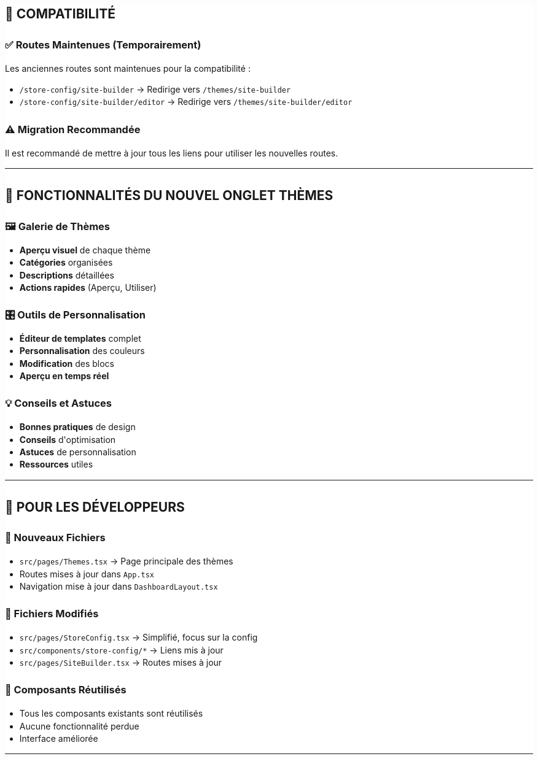 
## 🔄 **COMPATIBILITÉ**

### **✅ Routes Maintenues (Temporairement)**
Les anciennes routes sont maintenues pour la compatibilité :
- `/store-config/site-builder` → Redirige vers `/themes/site-builder`
- `/store-config/site-builder/editor` → Redirige vers `/themes/site-builder/editor`

### **⚠️ Migration Recommandée**
Il est recommandé de mettre à jour tous les liens pour utiliser les nouvelles routes.

---

## 🎨 **FONCTIONNALITÉS DU NOUVEL ONGLET THÈMES**

### **🖼 Galerie de Thèmes**
- **Aperçu visuel** de chaque thème
- **Catégories** organisées
- **Descriptions** détaillées
- **Actions rapides** (Aperçu, Utiliser)

### **🎛 Outils de Personnalisation**
- **Éditeur de templates** complet
- **Personnalisation** des couleurs
- **Modification** des blocs
- **Aperçu en temps réel**

### **💡 Conseils et Astuces**
- **Bonnes pratiques** de design
- **Conseils** d'optimisation
- **Astuces** de personnalisation
- **Ressources** utiles

---

## 🔧 **POUR LES DÉVELOPPEURS**

### **📁 Nouveaux Fichiers**
- `src/pages/Themes.tsx` → Page principale des thèmes
- Routes mises à jour dans `App.tsx`
- Navigation mise à jour dans `DashboardLayout.tsx`

### **🔄 Fichiers Modifiés**
- `src/pages/StoreConfig.tsx` → Simplifié, focus sur la config
- `src/components/store-config/*` → Liens mis à jour
- `src/pages/SiteBuilder.tsx` → Routes mises à jour

### **🎯 Composants Réutilisés**
- Tous les composants existants sont réutilisés
- Aucune fonctionnalité perdue
- Interface améliorée

---